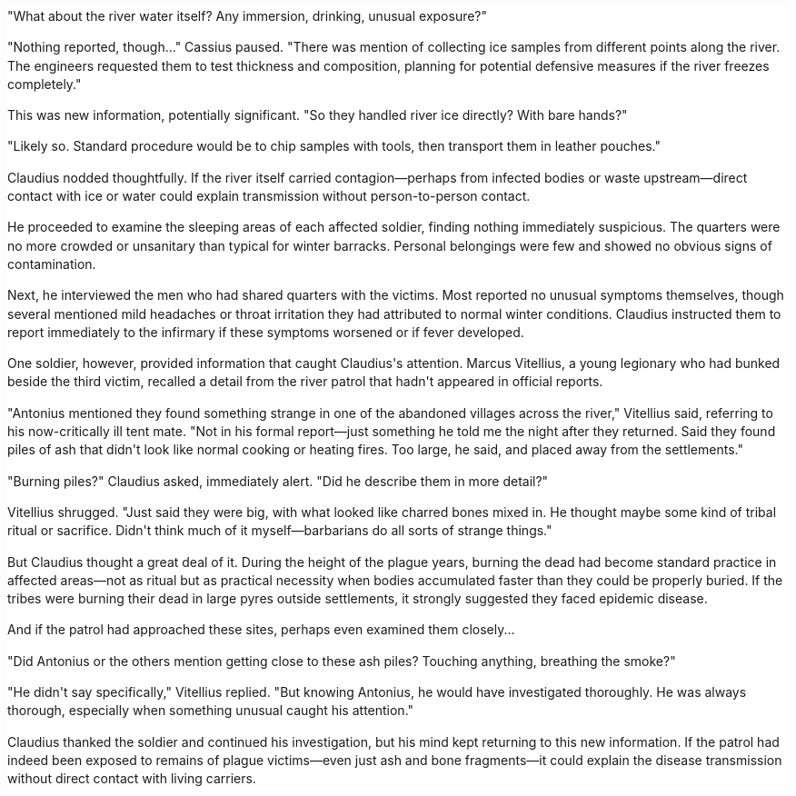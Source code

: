 "What about the river water itself? Any immersion, drinking, unusual exposure?"

"Nothing reported, though..." Cassius paused. "There was mention of collecting ice samples from different points along the river. The engineers requested them to test thickness and composition, planning for potential defensive measures if the river freezes completely."

This was new information, potentially significant. "So they handled river ice directly? With bare hands?"

"Likely so. Standard procedure would be to chip samples with tools, then transport them in leather pouches."

Claudius nodded thoughtfully. If the river itself carried contagion—perhaps from infected bodies or waste upstream—direct contact with ice or water could explain transmission without person-to-person contact.

He proceeded to examine the sleeping areas of each affected soldier, finding nothing immediately suspicious. The quarters were no more crowded or unsanitary than typical for winter barracks. Personal belongings were few and showed no obvious signs of contamination.

Next, he interviewed the men who had shared quarters with the victims. Most reported no unusual symptoms themselves, though several mentioned mild headaches or throat irritation they had attributed to normal winter conditions. Claudius instructed them to report immediately to the infirmary if these symptoms worsened or if fever developed.

One soldier, however, provided information that caught Claudius's attention. Marcus Vitellius, a young legionary who had bunked beside the third victim, recalled a detail from the river patrol that hadn't appeared in official reports.

"Antonius mentioned they found something strange in one of the abandoned villages across the river," Vitellius said, referring to his now-critically ill tent mate. "Not in his formal report—just something he told me the night after they returned. Said they found piles of ash that didn't look like normal cooking or heating fires. Too large, he said, and placed away from the settlements."

"Burning piles?" Claudius asked, immediately alert. "Did he describe them in more detail?"

Vitellius shrugged. "Just said they were big, with what looked like charred bones mixed in. He thought maybe some kind of tribal ritual or sacrifice. Didn't think much of it myself—barbarians do all sorts of strange things."

But Claudius thought a great deal of it. During the height of the plague years, burning the dead had become standard practice in affected areas—not as ritual but as practical necessity when bodies accumulated faster than they could be properly buried. If the tribes were burning their dead in large pyres outside settlements, it strongly suggested they faced epidemic disease.

And if the patrol had approached these sites, perhaps even examined them closely...

"Did Antonius or the others mention getting close to these ash piles? Touching anything, breathing the smoke?"

"He didn't say specifically," Vitellius replied. "But knowing Antonius, he would have investigated thoroughly. He was always thorough, especially when something unusual caught his attention."

Claudius thanked the soldier and continued his investigation, but his mind kept returning to this new information. If the patrol had indeed been exposed to remains of plague victims—even just ash and bone fragments—it could explain the disease transmission without direct contact with living carriers.
